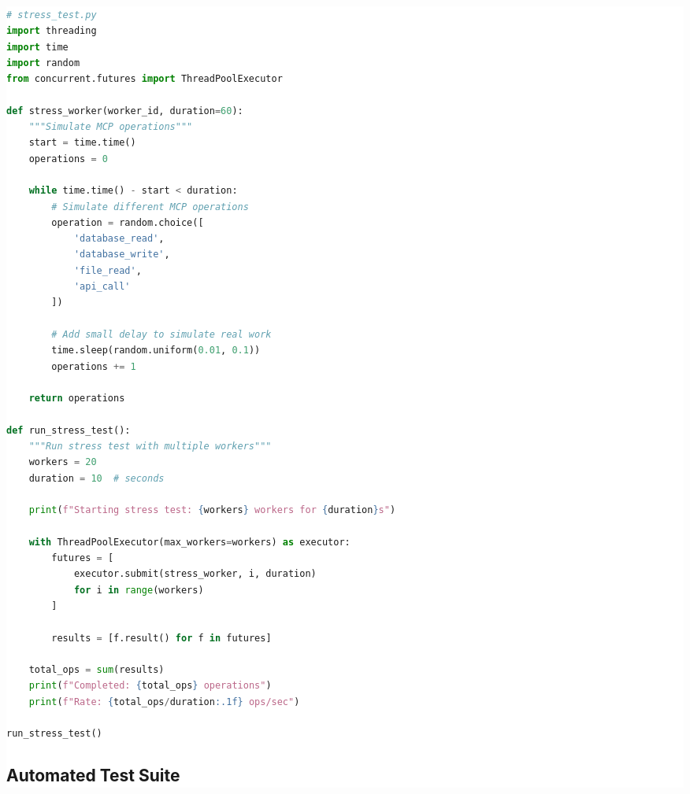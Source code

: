 ```python
# stress_test.py
import threading
import time
import random
from concurrent.futures import ThreadPoolExecutor

def stress_worker(worker_id, duration=60):
    """Simulate MCP operations"""
    start = time.time()
    operations = 0

    while time.time() - start < duration:
        # Simulate different MCP operations
        operation = random.choice([
            'database_read',
            'database_write',
            'file_read',
            'api_call'
        ])

        # Add small delay to simulate real work
        time.sleep(random.uniform(0.01, 0.1))
        operations += 1

    return operations

def run_stress_test():
    """Run stress test with multiple workers"""
    workers = 20
    duration = 10  # seconds

    print(f"Starting stress test: {workers} workers for {duration}s")

    with ThreadPoolExecutor(max_workers=workers) as executor:
        futures = [
            executor.submit(stress_worker, i, duration)
            for i in range(workers)
        ]

        results = [f.result() for f in futures]

    total_ops = sum(results)
    print(f"Completed: {total_ops} operations")
    print(f"Rate: {total_ops/duration:.1f} ops/sec")

run_stress_test()
```

## Automated Test Suite
